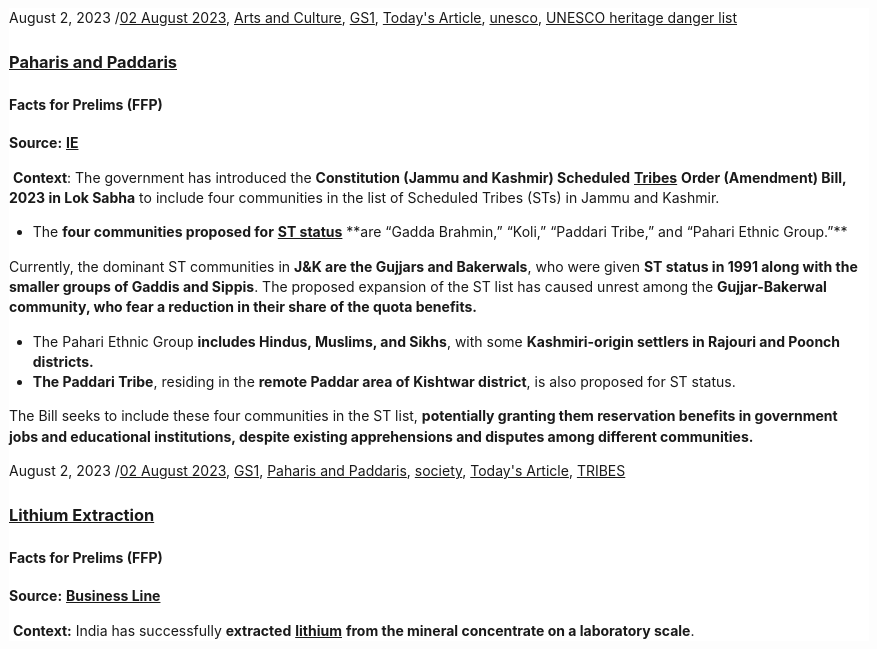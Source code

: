 August 2, 2023 /[02 August 2023](https://www.insightsonindia.com/category/02-august-2023/ "02 August 2023"), [Arts and Culture](https://www.insightsonindia.com/tag/arts-and-culture/ "Arts and Culture"), [GS1](https://www.insightsonindia.com/tag/gs1/ "GS1"), [Today's Article](https://www.insightsonindia.com/category/today-article/ "Today's Article"), [unesco](https://www.insightsonindia.com/tag/unesco/ "unesco"), [UNESCO heritage danger list](https://www.insightsonindia.com/tag/unesco-heritage-danger-list/ "UNESCO heritage danger list")

### [Paharis and Paddaris](https://www.insightsonindia.com/2023/08/02/paharis-and-paddaris/)

#### **Facts for Prelims (FFP)**

**Source:** [**IE**](https://indianexpress.com/article/explained/who-are-the-paharis-and-paddaris-proposed-for-st-status-in-jk-8870220/)

 **Context**: The government has introduced the **Constitution (Jammu and Kashmir) Scheduled** [**Tribes**](https://www.insightsonindia.com/indian-geography-2/indian-economic-and-human-geography/population-and-growth-trends-density-sex-ratio-literacy-tribes-and-racial-groups-in-india/tribes/) **Order (Amendment) Bill, 2023 in Lok Sabha** to include four communities in the list of Scheduled Tribes (STs) in Jammu and Kashmir.

- The **four communities proposed for** [**ST status**](https://www.insightsonindia.com/social-justice/issues-related-to-sc-st/scheduled-tribe/#:~:text=The%20National%20Commission%20for%20Scheduled,our%20country%20from%20other%20communities.) **are “Gadda Brahmin,” “Koli,” “Paddari Tribe,” and “Pahari Ethnic Group.”**

Currently, the dominant ST communities in **J&K are the Gujjars and Bakerwals**, who were given **ST status in 1991 along with the smaller groups of Gaddis and Sippis**. The proposed expansion of the ST list has caused unrest among the **Gujjar-Bakerwal community, who fear a reduction in their share of the quota benefits.**

- The Pahari Ethnic Group **includes Hindus, Muslims, and Sikhs**, with some **Kashmiri-origin settlers in Rajouri and Poonch districts.**
- **The Paddari Tribe**, residing in the **remote Paddar area of Kishtwar district**, is also proposed for ST status.

The Bill seeks to include these four communities in the ST list, **potentially granting them reservation benefits in government jobs and educational institutions, despite existing apprehensions and disputes among different communities.**

August 2, 2023 /[02 August 2023](https://www.insightsonindia.com/category/02-august-2023/ "02 August 2023"), [GS1](https://www.insightsonindia.com/tag/gs1/ "GS1"), [Paharis and Paddaris](https://www.insightsonindia.com/tag/paharis-and-paddaris/ "Paharis and Paddaris"), [society](https://www.insightsonindia.com/tag/society/ "society"), [Today's Article](https://www.insightsonindia.com/category/today-article/ "Today's Article"), [TRIBES](https://www.insightsonindia.com/tag/tribes/ "TRIBES")

### [Lithium Extraction](https://www.insightsonindia.com/2023/08/02/lithium-extraction/)

#### **Facts for Prelims (FFP)**

**Source:** [**Business Line**](https://www.thehindubusinessline.com/economy/india-successfully-extracted-lithium-from-mineral-concentration-in-laboratory-scale-pralhad-joshi/article67142650.ece)

 **Context:** India has successfully **extracted** [**lithium**](https://www.insightsonindia.com/2022/06/09/lithium/) **from the mineral concentrate on a laboratory scale**.
